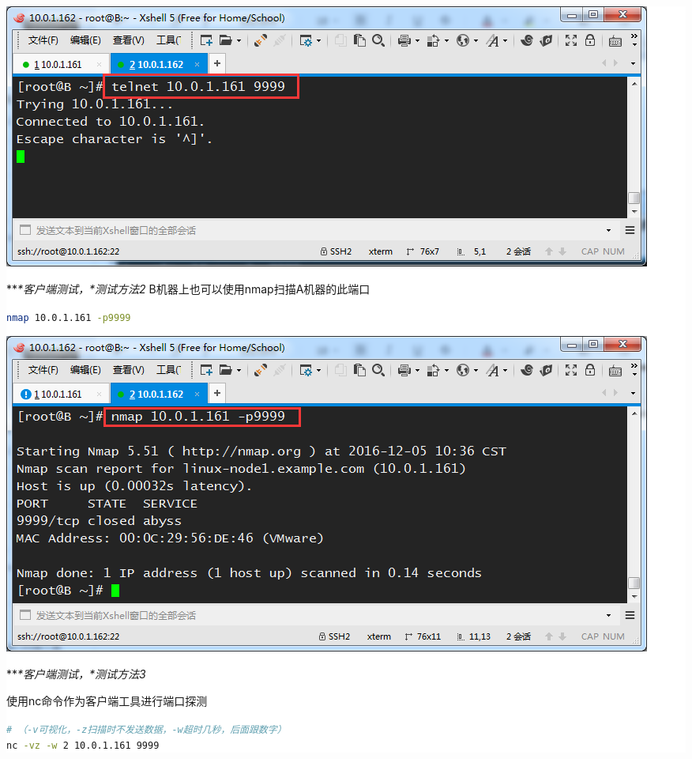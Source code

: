 ![img](2019-10-16-linux-sh/1076878-20161209095601413-784407778.png)


***\*客户端测试，\**测试方法2**
B机器上也可以使用nmap扫描A机器的此端口
```bash
nmap 10.0.1.161 -p9999
```
![img](2019-10-16-linux-sh/1076878-20161209095617601-914929817.png)

 
***\*客户端测试，\**测试方法3**

使用nc命令作为客户端工具进行端口探测
```bash
# （-v可视化，-z扫描时不发送数据，-w超时几秒，后面跟数字）
nc -vz -w 2 10.0.1.161 9999
```